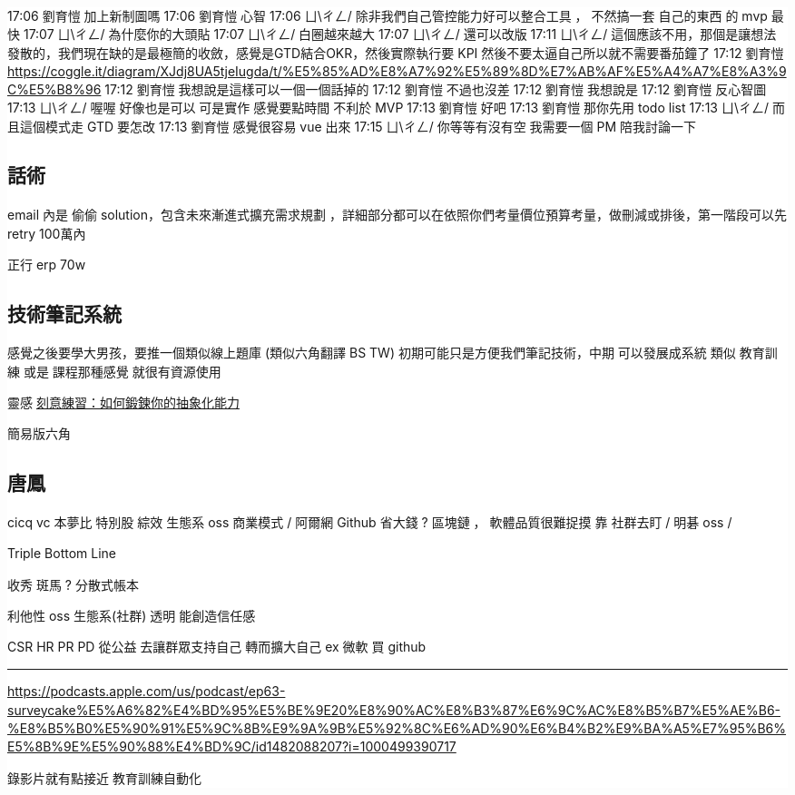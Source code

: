 17:06 劉育愷 加上新制圖嗎
17:06 劉育愷 心智
17:06 ㄩ\ㄔㄥ/ 除非我們自己管控能力好可以整合工具 ， 不然搞一套 自己的東西 的 mvp 最快
17:07 ㄩ\ㄔㄥ/ 為什麼你的大頭貼
17:07 ㄩ\ㄔㄥ/ 白圈越來越大
17:07 ㄩ\ㄔㄥ/ 還可以改版
17:11 ㄩ\ㄔㄥ/ 這個應該不用，那個是讓想法發散的，我們現在缺的是最極簡的收斂，感覺是GTD結合OKR，然後實際執行要 KPI 然後不要太逼自己所以就不需要番茄鐘了
17:12 劉育愷 https://coggle.it/diagram/XJdj8UA5tjeIugda/t/%E5%85%AD%E8%A7%92%E5%89%8D%E7%AB%AF%E5%A4%A7%E8%A3%9C%E5%B8%96
17:12 劉育愷 我想說是這樣可以一個一個話掉的
17:12 劉育愷 不過也沒差
17:12 劉育愷 我想說是
17:12 劉育愷 反心智圖
17:13 ㄩ\ㄔㄥ/ 喔喔 好像也是可以 可是實作 感覺要點時間 不利於 MVP
17:13 劉育愷 好吧
17:13 劉育愷 那你先用 todo list
17:13 ㄩ\ㄔㄥ/ 而且這個模式走 GTD 要怎改
17:13 劉育愷 感覺很容易 vue 出來
17:15 ㄩ\ㄔㄥ/ 你等等有沒有空 我需要一個 PM 陪我討論一下

## 話術

email 內是 偷偷 solution，包含未來漸進式擴充需求規劃 ，詳細部分都可以在依照你們考量價位預算考量，做刪減或排後，第一階段可以先 retry 100萬內 

正行 erp 70w

## 技術筆記系統

感覺之後要學大男孩，要推一個類似線上題庫 (類似六角翻譯 BS TW) 初期可能只是方便我們筆記技術，中期 可以發展成系統 類似 教育訓練 或是 課程那種感覺 就很有資源使用

靈感 [刻意練習：如何鍛鍊你的抽象化能力](https://github.com/johch3n611u/Experience-of-Cinda-Company/blob/master/2020_NET_Conf/Speaker.md) 

簡易版六角

## 唐鳳

cicq vc 本夢比 特別股 綜效 生態系 oss 商業模式 / 阿爾網 Github 省大錢 ? 區塊鏈 ， 軟體品質很難捉摸 靠 社群去盯 / 明碁 oss /

Triple Bottom Line

收秀 斑馬 ? 分散式帳本 

利他性 oss 生態系(社群) 透明 能創造信任感 

CSR HR PR PD 從公益 去讓群眾支持自己 轉而擴大自己 ex 微軟 買 github

---

https://podcasts.apple.com/us/podcast/ep63-surveycake%E5%A6%82%E4%BD%95%E5%BE%9E20%E8%90%AC%E8%B3%87%E6%9C%AC%E8%B5%B7%E5%AE%B6-%E8%B5%B0%E5%90%91%E5%9C%8B%E9%9A%9B%E5%92%8C%E6%AD%90%E6%B4%B2%E9%BA%A5%E7%95%B6%E5%8B%9E%E5%90%88%E4%BD%9C/id1482088207?i=1000499390717

錄影片就有點接近 教育訓練自動化
